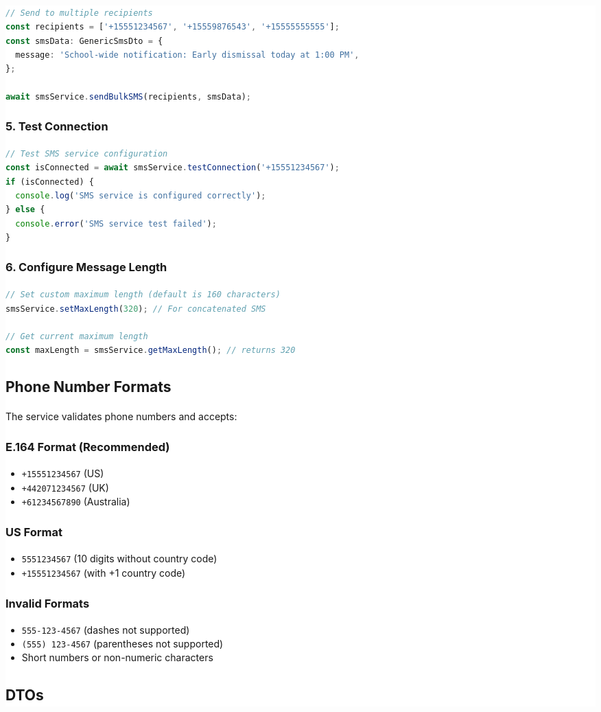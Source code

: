 ```typescript
// Send to multiple recipients
const recipients = ['+15551234567', '+15559876543', '+15555555555'];
const smsData: GenericSmsDto = {
  message: 'School-wide notification: Early dismissal today at 1:00 PM',
};

await smsService.sendBulkSMS(recipients, smsData);
```

### 5. Test Connection

```typescript
// Test SMS service configuration
const isConnected = await smsService.testConnection('+15551234567');
if (isConnected) {
  console.log('SMS service is configured correctly');
} else {
  console.error('SMS service test failed');
}
```

### 6. Configure Message Length

```typescript
// Set custom maximum length (default is 160 characters)
smsService.setMaxLength(320); // For concatenated SMS

// Get current maximum length
const maxLength = smsService.getMaxLength(); // returns 320
```

## Phone Number Formats

The service validates phone numbers and accepts:

### E.164 Format (Recommended)
- `+15551234567` (US)
- `+442071234567` (UK)
- `+61234567890` (Australia)

### US Format
- `5551234567` (10 digits without country code)
- `+15551234567` (with +1 country code)

### Invalid Formats
- `555-123-4567` (dashes not supported)
- `(555) 123-4567` (parentheses not supported)
- Short numbers or non-numeric characters

## DTOs
